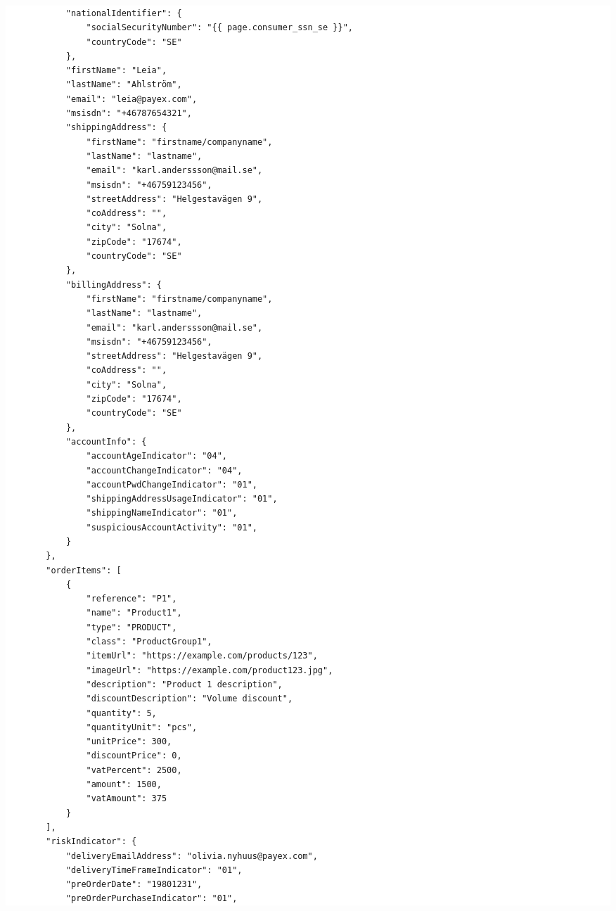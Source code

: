 ```http
            "nationalIdentifier": {
                "socialSecurityNumber": "{{ page.consumer_ssn_se }}",
                "countryCode": "SE"
            },
            "firstName": "Leia",
            "lastName": "Ahlström",
            "email": "leia@payex.com",
            "msisdn": "+46787654321",
            "shippingAddress": {
                "firstName": "firstname/companyname",
                "lastName": "lastname",
                "email": "karl.anderssson@mail.se",
                "msisdn": "+46759123456",
                "streetAddress": "Helgestavägen 9",
                "coAddress": "",
                "city": "Solna",
                "zipCode": "17674",
                "countryCode": "SE"
            },
            "billingAddress": {
                "firstName": "firstname/companyname",
                "lastName": "lastname",
                "email": "karl.anderssson@mail.se",
                "msisdn": "+46759123456",
                "streetAddress": "Helgestavägen 9",
                "coAddress": "",
                "city": "Solna",
                "zipCode": "17674",
                "countryCode": "SE"
            },
            "accountInfo": {
                "accountAgeIndicator": "04",
                "accountChangeIndicator": "04",
                "accountPwdChangeIndicator": "01",
                "shippingAddressUsageIndicator": "01",
                "shippingNameIndicator": "01",
                "suspiciousAccountActivity": "01",
            }
        },
        "orderItems": [
            {
                "reference": "P1",
                "name": "Product1",
                "type": "PRODUCT",
                "class": "ProductGroup1",
                "itemUrl": "https://example.com/products/123",
                "imageUrl": "https://example.com/product123.jpg",
                "description": "Product 1 description",
                "discountDescription": "Volume discount",
                "quantity": 5,
                "quantityUnit": "pcs",
                "unitPrice": 300,
                "discountPrice": 0,
                "vatPercent": 2500,
                "amount": 1500,
                "vatAmount": 375
            }
        ],
        "riskIndicator": {
            "deliveryEmailAddress": "olivia.nyhuus@payex.com",
            "deliveryTimeFrameIndicator": "01",
            "preOrderDate": "19801231",
            "preOrderPurchaseIndicator": "01",
```